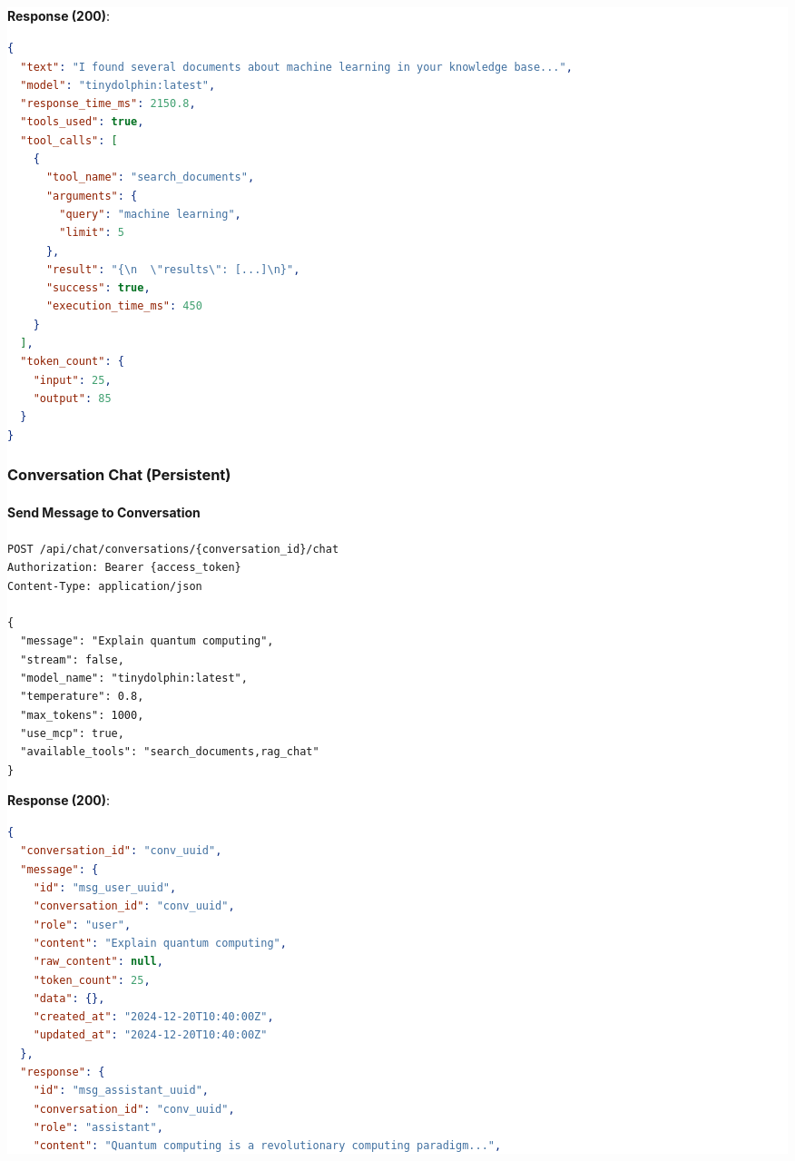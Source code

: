 **Response (200)**:
```json
{
  "text": "I found several documents about machine learning in your knowledge base...",
  "model": "tinydolphin:latest",
  "response_time_ms": 2150.8,
  "tools_used": true,
  "tool_calls": [
    {
      "tool_name": "search_documents",
      "arguments": {
        "query": "machine learning",
        "limit": 5
      },
      "result": "{\n  \"results\": [...]\n}",
      "success": true,
      "execution_time_ms": 450
    }
  ],
  "token_count": {
    "input": 25,
    "output": 85
  }
}
```

### Conversation Chat (Persistent)

#### Send Message to Conversation
```http
POST /api/chat/conversations/{conversation_id}/chat
Authorization: Bearer {access_token}
Content-Type: application/json

{
  "message": "Explain quantum computing",
  "stream": false,
  "model_name": "tinydolphin:latest",
  "temperature": 0.8,
  "max_tokens": 1000,
  "use_mcp": true,
  "available_tools": "search_documents,rag_chat"
}
```

**Response (200)**:
```json
{
  "conversation_id": "conv_uuid",
  "message": {
    "id": "msg_user_uuid",
    "conversation_id": "conv_uuid",
    "role": "user",
    "content": "Explain quantum computing",
    "raw_content": null,
    "token_count": 25,
    "data": {},
    "created_at": "2024-12-20T10:40:00Z",
    "updated_at": "2024-12-20T10:40:00Z"
  },
  "response": {
    "id": "msg_assistant_uuid",
    "conversation_id": "conv_uuid",
    "role": "assistant",
    "content": "Quantum computing is a revolutionary computing paradigm...",
```

  [key: string]: any;